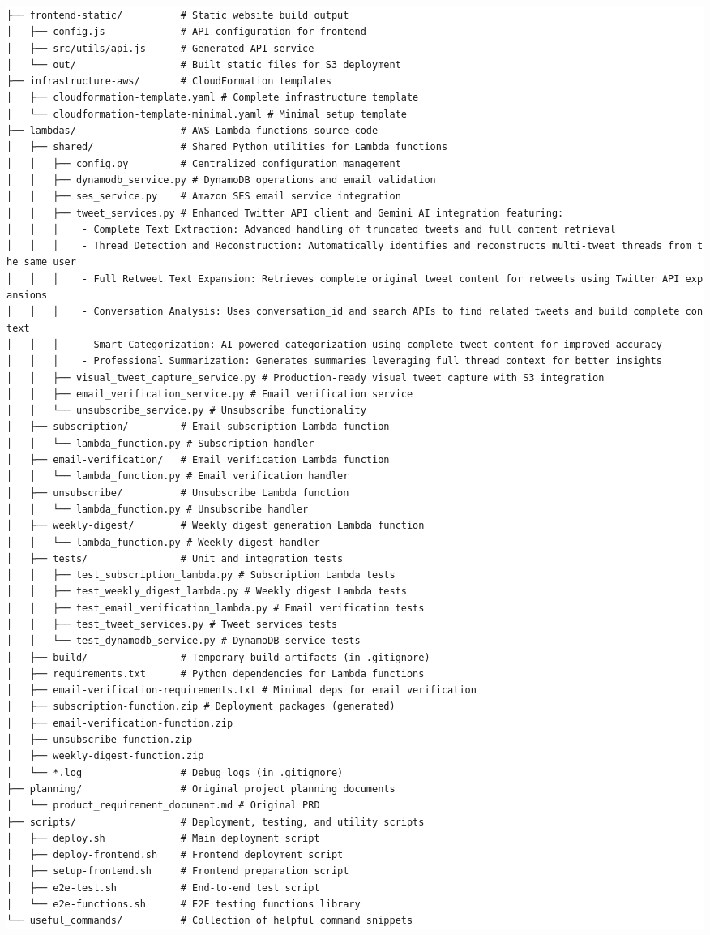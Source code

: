 ```
├── frontend-static/          # Static website build output
│   ├── config.js             # API configuration for frontend
│   ├── src/utils/api.js      # Generated API service
│   └── out/                  # Built static files for S3 deployment
├── infrastructure-aws/       # CloudFormation templates
│   ├── cloudformation-template.yaml # Complete infrastructure template
│   └── cloudformation-template-minimal.yaml # Minimal setup template
├── lambdas/                  # AWS Lambda functions source code
│   ├── shared/               # Shared Python utilities for Lambda functions
│   │   ├── config.py         # Centralized configuration management
│   │   ├── dynamodb_service.py # DynamoDB operations and email validation
│   │   ├── ses_service.py    # Amazon SES email service integration
│   │   ├── tweet_services.py # Enhanced Twitter API client and Gemini AI integration featuring:
│   │   │    - Complete Text Extraction: Advanced handling of truncated tweets and full content retrieval
│   │   │    - Thread Detection and Reconstruction: Automatically identifies and reconstructs multi-tweet threads from the same user
│   │   │    - Full Retweet Text Expansion: Retrieves complete original tweet content for retweets using Twitter API expansions
│   │   │    - Conversation Analysis: Uses conversation_id and search APIs to find related tweets and build complete context
│   │   │    - Smart Categorization: AI-powered categorization using complete tweet content for improved accuracy
│   │   │    - Professional Summarization: Generates summaries leveraging full thread context for better insights
│   │   ├── visual_tweet_capture_service.py # Production-ready visual tweet capture with S3 integration
│   │   ├── email_verification_service.py # Email verification service
│   │   └── unsubscribe_service.py # Unsubscribe functionality
│   ├── subscription/         # Email subscription Lambda function
│   │   └── lambda_function.py # Subscription handler
│   ├── email-verification/   # Email verification Lambda function
│   │   └── lambda_function.py # Email verification handler
│   ├── unsubscribe/          # Unsubscribe Lambda function
│   │   └── lambda_function.py # Unsubscribe handler
│   ├── weekly-digest/        # Weekly digest generation Lambda function
│   │   └── lambda_function.py # Weekly digest handler
│   ├── tests/                # Unit and integration tests
│   │   ├── test_subscription_lambda.py # Subscription Lambda tests
│   │   ├── test_weekly_digest_lambda.py # Weekly digest Lambda tests
│   │   ├── test_email_verification_lambda.py # Email verification tests
│   │   ├── test_tweet_services.py # Tweet services tests
│   │   └── test_dynamodb_service.py # DynamoDB service tests
│   ├── build/                # Temporary build artifacts (in .gitignore)
│   ├── requirements.txt      # Python dependencies for Lambda functions
│   ├── email-verification-requirements.txt # Minimal deps for email verification
│   ├── subscription-function.zip # Deployment packages (generated)
│   ├── email-verification-function.zip
│   ├── unsubscribe-function.zip
│   ├── weekly-digest-function.zip
│   └── *.log                 # Debug logs (in .gitignore)
├── planning/                 # Original project planning documents
│   └── product_requirement_document.md # Original PRD
├── scripts/                  # Deployment, testing, and utility scripts
│   ├── deploy.sh             # Main deployment script
│   ├── deploy-frontend.sh    # Frontend deployment script
│   ├── setup-frontend.sh     # Frontend preparation script
│   ├── e2e-test.sh           # End-to-end test script
│   └── e2e-functions.sh      # E2E testing functions library
└── useful_commands/          # Collection of helpful command snippets
```
